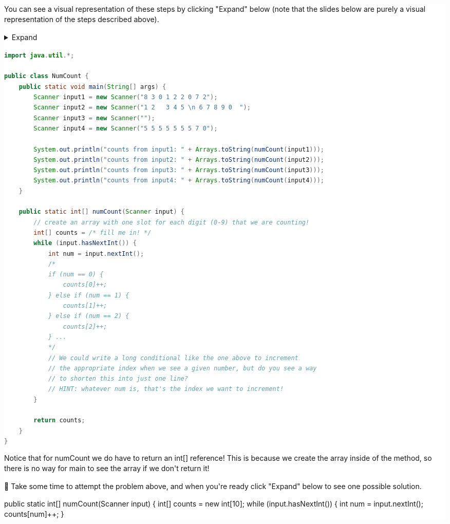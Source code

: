 You can see a visual representation of these steps by clicking "Expand" below (note that the slides below are purely a visual representation of the steps described above). 

<details><summary>Expand</summary></details>

``` Java
import java.util.*;

public class NumCount {
    public static void main(String[] args) {
        Scanner input1 = new Scanner("8 3 0 1 2 2 0 7 2");
        Scanner input2 = new Scanner("1 2   3 4 5 \n 6 7 8 9 0  ");
        Scanner input3 = new Scanner("");
        Scanner input4 = new Scanner("5 5 5 5 5 5 5 7 0");

        System.out.println("counts from input1: " + Arrays.toString(numCount(input1)));
        System.out.println("counts from input2: " + Arrays.toString(numCount(input2)));
        System.out.println("counts from input3: " + Arrays.toString(numCount(input3)));
        System.out.println("counts from input4: " + Arrays.toString(numCount(input4)));
    }

    public static int[] numCount(Scanner input) {
        // create an array with one slot for each digit (0-9) that we are counting! 
        int[] counts = /* fill me in! */
        while (input.hasNextInt()) {
            int num = input.nextInt();
            /*
            if (num == 0) {
                counts[0]++;
            } else if (num == 1) {
                counts[1]++;
            } else if (num == 2) {
                counts[2]++;
            } ...
            */
            // We could write a long conditional like the one above to increment
            // the appropriate index when we see a given number, but do you see a way
            // to shorten this into just one line? 
            // HINT: whatever num is, that's the index we want to increment! 
        }

        return counts;
    }
}
```

Notice that for numCount we do have to return an int[] reference! This is because we create the array inside of the method, so there is no way for main to see the array if we don't return it!  

🤫 Take some time to attempt the problem above, and when you're ready click "Expand" below to see one possible solution. 

public static int[] numCount(Scanner input) {
    int[] counts = new int[10];
    while (input.hasNextInt()) {
        int num = input.nextInt();
        counts[num]++;
    }
    